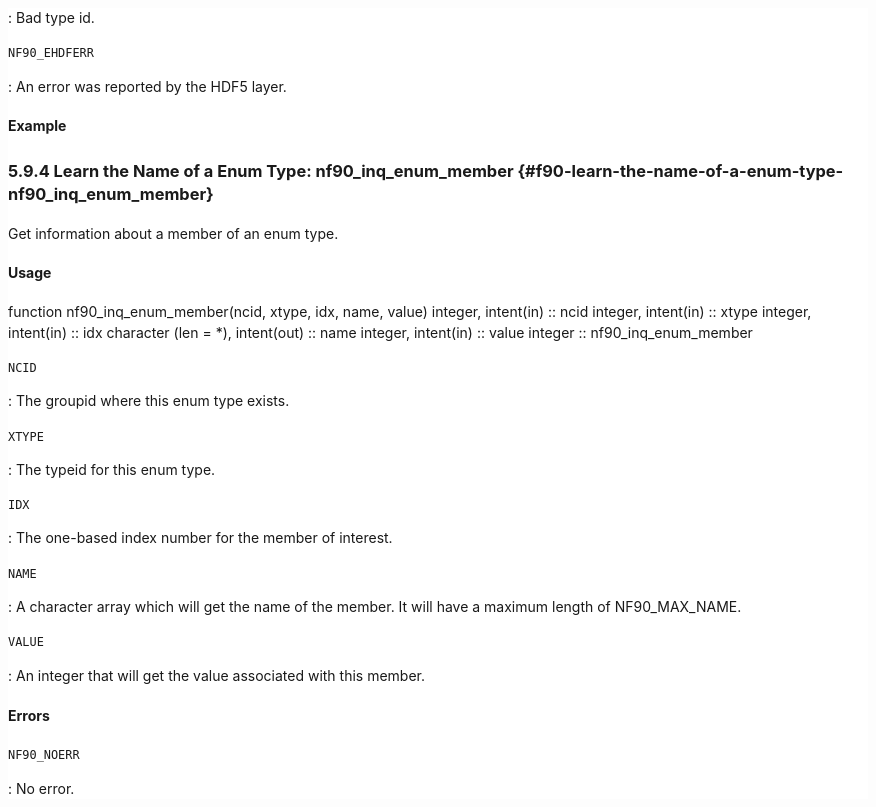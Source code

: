 :   Bad type id.

`NF90_EHDFERR`

:   An error was reported by the HDF5 layer.



#### Example


### 5.9.4 Learn the Name of a Enum Type: nf90_inq_enum_member {#f90-learn-the-name-of-a-enum-type-nf90_inq_enum_member}



Get information about a member of an enum type.



#### Usage




  function nf90_inq_enum_member(ncid, xtype, idx, name, value)
    integer, intent(in) :: ncid
    integer, intent(in) :: xtype
    integer, intent(in) :: idx
    character (len = *), intent(out) :: name
    integer, intent(in) :: value
    integer :: nf90_inq_enum_member




`NCID`

:   The groupid where this enum type exists.

`XTYPE`

:   The typeid for this enum type.

`IDX`

:   The one-based index number for the member of interest.

`NAME`

:   A character array which will get the name of the member. It will
    have a maximum length of NF90\_MAX\_NAME.

`VALUE`

:   An integer that will get the value associated with this member.



#### Errors

`NF90_NOERR`

:   No error.
